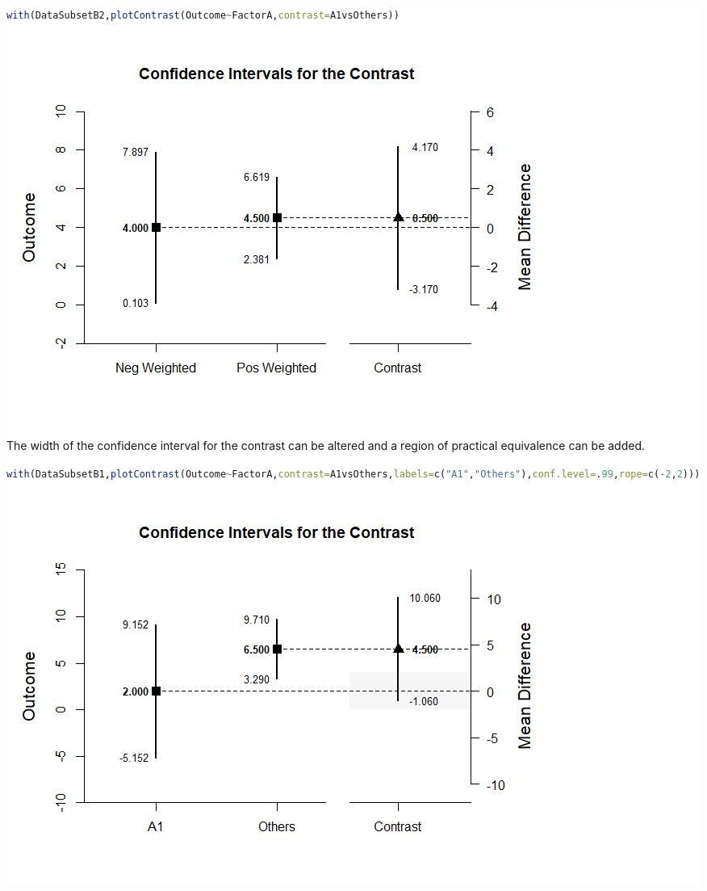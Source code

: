 ```r
with(DataSubsetB2,plotContrast(Outcome~FactorA,contrast=A1vsOthers))
```

![](figures/Factorial-ContrastA-2.png)

The width of the confidence interval for the contrast can be altered and a region of practical equivalence can be added.

```r
with(DataSubsetB1,plotContrast(Outcome~FactorA,contrast=A1vsOthers,labels=c("A1","Others"),conf.level=.99,rope=c(-2,2)))
```

![](figures/Factorial-ContrastB-1.png)
